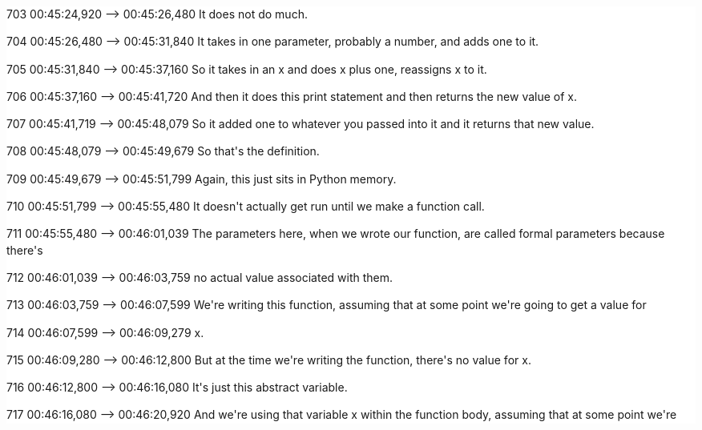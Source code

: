 703
00:45:24,920 --> 00:45:26,480
It does not do much.

704
00:45:26,480 --> 00:45:31,840
It takes in one parameter, probably a number, and adds one to it.

705
00:45:31,840 --> 00:45:37,160
So it takes in an x and does x plus one, reassigns x to it.

706
00:45:37,160 --> 00:45:41,720
And then it does this print statement and then returns the new value of x.

707
00:45:41,719 --> 00:45:48,079
So it added one to whatever you passed into it and it returns that new value.

708
00:45:48,079 --> 00:45:49,679
So that's the definition.

709
00:45:49,679 --> 00:45:51,799
Again, this just sits in Python memory.

710
00:45:51,799 --> 00:45:55,480
It doesn't actually get run until we make a function call.

711
00:45:55,480 --> 00:46:01,039
The parameters here, when we wrote our function, are called formal parameters because there's

712
00:46:01,039 --> 00:46:03,759
no actual value associated with them.

713
00:46:03,759 --> 00:46:07,599
We're writing this function, assuming that at some point we're going to get a value for

714
00:46:07,599 --> 00:46:09,279
x.

715
00:46:09,280 --> 00:46:12,800
But at the time we're writing the function, there's no value for x.

716
00:46:12,800 --> 00:46:16,080
It's just this abstract variable.

717
00:46:16,080 --> 00:46:20,920
And we're using that variable x within the function body, assuming that at some point we're
